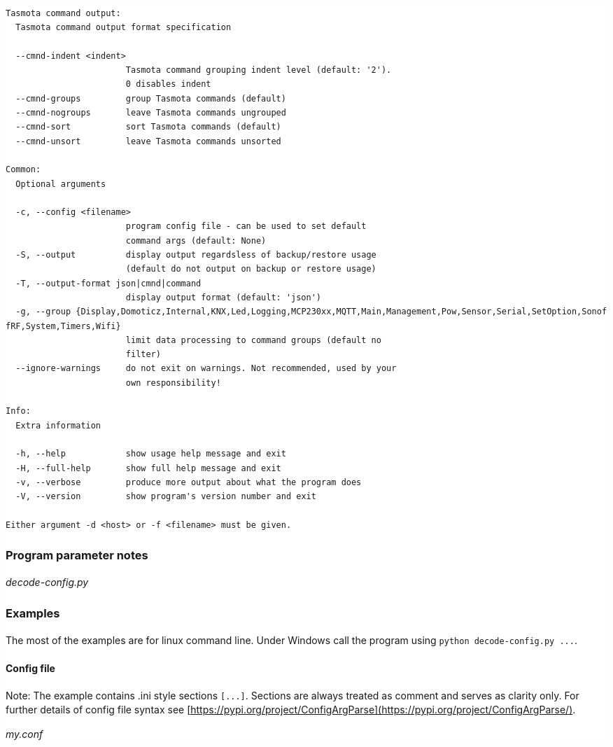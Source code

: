     Tasmota command output:
      Tasmota command output format specification

      --cmnd-indent <indent>
                            Tasmota command grouping indent level (default: '2').
                            0 disables indent
      --cmnd-groups         group Tasmota commands (default)
      --cmnd-nogroups       leave Tasmota commands ungrouped
      --cmnd-sort           sort Tasmota commands (default)
      --cmnd-unsort         leave Tasmota commands unsorted

    Common:
      Optional arguments

      -c, --config <filename>
                            program config file - can be used to set default
                            command args (default: None)
      -S, --output          display output regardsless of backup/restore usage
                            (default do not output on backup or restore usage)
      -T, --output-format json|cmnd|command
                            display output format (default: 'json')
      -g, --group {Display,Domoticz,Internal,KNX,Led,Logging,MCP230xx,MQTT,Main,Management,Pow,Sensor,Serial,SetOption,SonoffRF,System,Timers,Wifi}
                            limit data processing to command groups (default no
                            filter)
      --ignore-warnings     do not exit on warnings. Not recommended, used by your
                            own responsibility!

    Info:
      Extra information

      -h, --help            show usage help message and exit
      -H, --full-help       show full help message and exit
      -v, --verbose         produce more output about what the program does
      -V, --version         show program's version number and exit

    Either argument -d <host> or -f <filename> must be given.

### Program parameter notes

_decode-config.py_


### Examples
The most of the examples are for linux command line. Under Windows call the program using `python decode-config.py ...`.

#### Config file
Note: The example contains .ini style sections `[...]`. Sections are always treated as comment and serves as clarity only.
For further details of config file syntax see [https://pypi.org/project/ConfigArgParse](https://pypi.org/project/ConfigArgParse/).

*my.conf*
